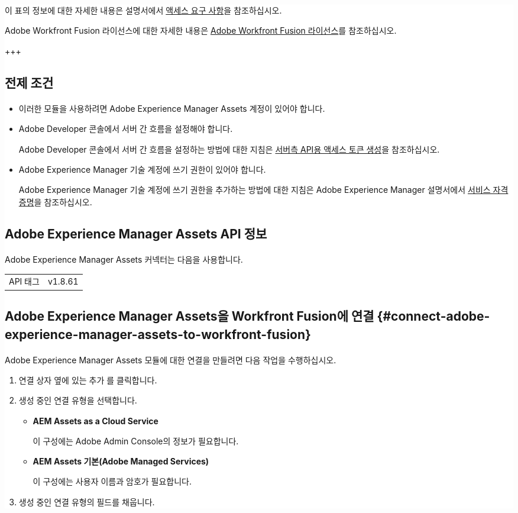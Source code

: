 이 표의 정보에 대한 자세한 내용은 설명서에서 [액세스 요구 사항](/help/workfront-fusion/references/licenses-and-roles/access-level-requirements-in-documentation.md)을 참조하십시오.

Adobe Workfront Fusion 라이선스에 대한 자세한 내용은 [Adobe Workfront Fusion 라이선스](/help/workfront-fusion/set-up-and-manage-workfront-fusion/licensing-operations-overview/license-automation-vs-integration.md)를 참조하십시오.

+++

## 전제 조건

* 이러한 모듈을 사용하려면 Adobe Experience Manager Assets 계정이 있어야 합니다.
* Adobe Developer 콘솔에서 서버 간 흐름을 설정해야 합니다.

  Adobe Developer 콘솔에서 서버 간 흐름을 설정하는 방법에 대한 지침은 [서버측 API용 액세스 토큰 생성](https://experienceleague.adobe.com/docs/experience-manager-cloud-service/content/implementing/developing/generating-access-tokens-for-server-side-apis.html?lang=ko#the-server-to-server-flow)을 참조하십시오.
* Adobe Experience Manager 기술 계정에 쓰기 권한이 있어야 합니다.

  Adobe Experience Manager 기술 계정에 쓰기 권한을 추가하는 방법에 대한 지침은 Adobe Experience Manager 설명서에서 [서비스 자격 증명](https://experienceleague.adobe.com/ko/docs/experience-manager-learn/getting-started-with-aem-headless/authentication/service-credentials)을 참조하십시오.

## Adobe Experience Manager Assets API 정보

Adobe Experience Manager Assets 커넥터는 다음을 사용합니다.

<table style="table-layout:auto"> 
 <col> 
 <col> 
 <tbody> 
  <tr> 
   <td role="rowheader">API 태그</td> 
   <td>v1.8.61</td> 
  </tr>
 </tbody> 
 </table>

## Adobe Experience Manager Assets을 Workfront Fusion에 연결 {#connect-adobe-experience-manager-assets-to-workfront-fusion}

Adobe Experience Manager Assets 모듈에 대한 연결을 만들려면 다음 작업을 수행하십시오.

1. 연결 상자 옆에 있는 추가 를 클릭합니다.

2. 생성 중인 연결 유형을 선택합니다.

   * **AEM Assets as a Cloud Service**

     이 구성에는 Adobe Admin Console의 정보가 필요합니다.

   * **AEM Assets 기본(Adobe Managed Services)**

     이 구성에는 사용자 이름과 암호가 필요합니다.

3. 생성 중인 연결 유형의 필드를 채웁니다.
